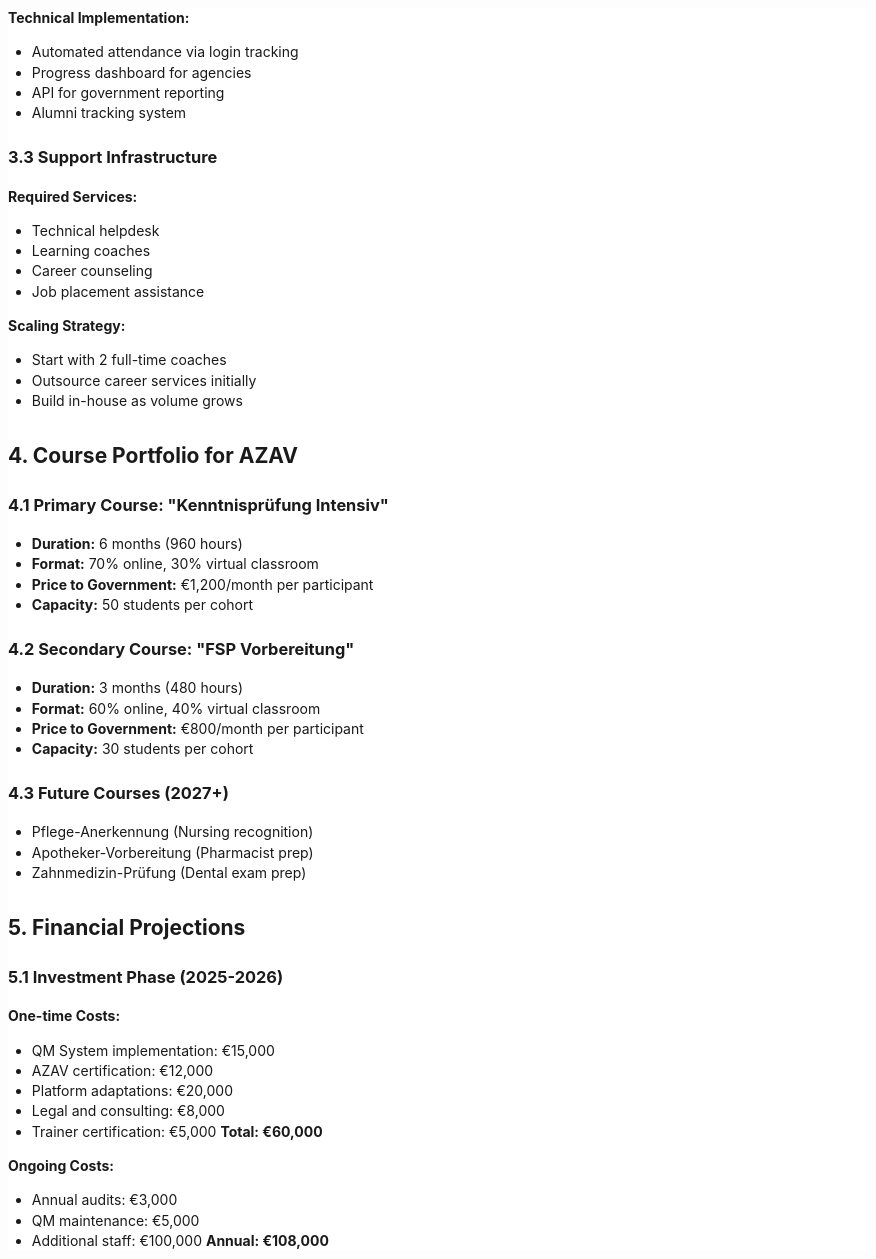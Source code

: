 **Technical Implementation:**
- Automated attendance via login tracking
- Progress dashboard for agencies
- API for government reporting
- Alumni tracking system

### 3.3 Support Infrastructure
**Required Services:**
- Technical helpdesk
- Learning coaches
- Career counseling
- Job placement assistance

**Scaling Strategy:**
- Start with 2 full-time coaches
- Outsource career services initially
- Build in-house as volume grows

## 4. Course Portfolio for AZAV

### 4.1 Primary Course: "Kenntnisprüfung Intensiv"
- **Duration:** 6 months (960 hours)
- **Format:** 70% online, 30% virtual classroom
- **Price to Government:** €1,200/month per participant
- **Capacity:** 50 students per cohort

### 4.2 Secondary Course: "FSP Vorbereitung"
- **Duration:** 3 months (480 hours)
- **Format:** 60% online, 40% virtual classroom
- **Price to Government:** €800/month per participant
- **Capacity:** 30 students per cohort

### 4.3 Future Courses (2027+)
- Pflege-Anerkennung (Nursing recognition)
- Apotheker-Vorbereitung (Pharmacist prep)
- Zahnmedizin-Prüfung (Dental exam prep)

## 5. Financial Projections

### 5.1 Investment Phase (2025-2026)
**One-time Costs:**
- QM System implementation: €15,000
- AZAV certification: €12,000
- Platform adaptations: €20,000
- Legal and consulting: €8,000
- Trainer certification: €5,000
**Total: €60,000**

**Ongoing Costs:**
- Annual audits: €3,000
- QM maintenance: €5,000
- Additional staff: €100,000
**Annual: €108,000**
